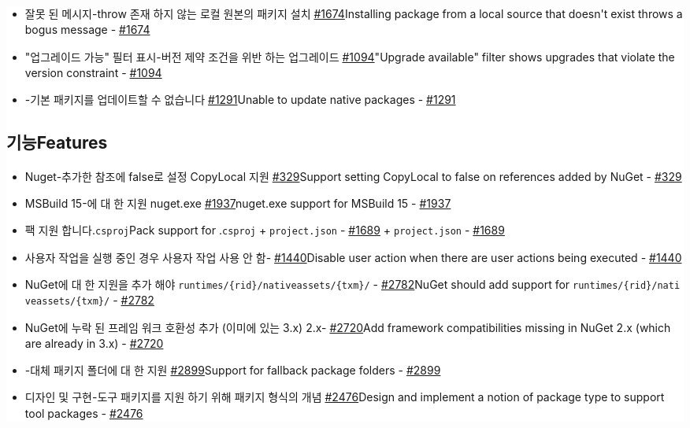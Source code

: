 * <span data-ttu-id="17683-226">잘못 된 메시지-throw 존재 하지 않는 로컬 원본의 패키지 설치 [#1674](https://github.com/NuGet/Home/issues/1674)</span><span class="sxs-lookup"><span data-stu-id="17683-226">Installing package from a local source that doesn't exist throws a bogus message - [#1674](https://github.com/NuGet/Home/issues/1674)</span></span>

* <span data-ttu-id="17683-227">"업그레이드 가능" 필터 표시-버전 제약 조건을 위반 하는 업그레이드 [#1094](https://github.com/NuGet/Home/issues/1094)</span><span class="sxs-lookup"><span data-stu-id="17683-227">"Upgrade available" filter shows upgrades that violate the version constraint - [#1094](https://github.com/NuGet/Home/issues/1094)</span></span>

* <span data-ttu-id="17683-228">-기본 패키지를 업데이트할 수 없습니다 [#1291](https://github.com/NuGet/Home/issues/1291)</span><span class="sxs-lookup"><span data-stu-id="17683-228">Unable to update native packages - [#1291](https://github.com/NuGet/Home/issues/1291)</span></span>


## <a name="features"></a><span data-ttu-id="17683-229">기능</span><span class="sxs-lookup"><span data-stu-id="17683-229">Features</span></span>

* <span data-ttu-id="17683-230">Nuget-추가한 참조에 false로 설정 CopyLocal 지원 [#329](https://github.com/NuGet/Home/issues/329)</span><span class="sxs-lookup"><span data-stu-id="17683-230">Support setting CopyLocal to false on references added by NuGet - [#329](https://github.com/NuGet/Home/issues/329)</span></span>

* <span data-ttu-id="17683-231">MSBuild 15-에 대 한 지원 nuget.exe [#1937](https://github.com/NuGet/Home/issues/1937)</span><span class="sxs-lookup"><span data-stu-id="17683-231">nuget.exe support for MSBuild 15 - [#1937](https://github.com/NuGet/Home/issues/1937)</span></span>

* <span data-ttu-id="17683-232">팩 지원 합니다.`csproj`</span><span class="sxs-lookup"><span data-stu-id="17683-232">Pack support for .`csproj`</span></span><span data-ttu-id="17683-233"> + `project.json` - [#1689](https://github.com/NuGet/Home/issues/1689)</span><span class="sxs-lookup"><span data-stu-id="17683-233"> + `project.json` - [#1689](https://github.com/NuGet/Home/issues/1689)</span></span>

* <span data-ttu-id="17683-234">사용자 작업을 실행 중인 경우 사용자 작업 사용 안 함- [#1440](https://github.com/NuGet/Home/issues/1440)</span><span class="sxs-lookup"><span data-stu-id="17683-234">Disable user action when there are user actions being executed - [#1440](https://github.com/NuGet/Home/issues/1440)</span></span>

* <span data-ttu-id="17683-235">NuGet에 대 한 지원을 추가 해야 `runtimes/{rid}/nativeassets/{txm}/`  -  [#2782](https://github.com/NuGet/Home/issues/2782)</span><span class="sxs-lookup"><span data-stu-id="17683-235">NuGet should add support for `runtimes/{rid}/nativeassets/{txm}/` - [#2782](https://github.com/NuGet/Home/issues/2782)</span></span>

* <span data-ttu-id="17683-236">NuGet에 누락 된 프레임 워크 호환성 추가 (이미에 있는 3.x) 2.x- [#2720](https://github.com/NuGet/Home/issues/2720)</span><span class="sxs-lookup"><span data-stu-id="17683-236">Add framework compatibilities missing in NuGet 2.x (which are already in 3.x) - [#2720](https://github.com/NuGet/Home/issues/2720)</span></span>

* <span data-ttu-id="17683-237">-대체 패키지 폴더에 대 한 지원 [#2899](https://github.com/NuGet/Home/issues/2899)</span><span class="sxs-lookup"><span data-stu-id="17683-237">Support for fallback package folders - [#2899](https://github.com/NuGet/Home/issues/2899)</span></span>

* <span data-ttu-id="17683-238">디자인 및 구현-도구 패키지를 지원 하기 위해 패키지 형식의 개념 [#2476](https://github.com/NuGet/Home/issues/2476)</span><span class="sxs-lookup"><span data-stu-id="17683-238">Design and implement a notion of package type to support tool packages - [#2476](https://github.com/NuGet/Home/issues/2476)</span></span>
